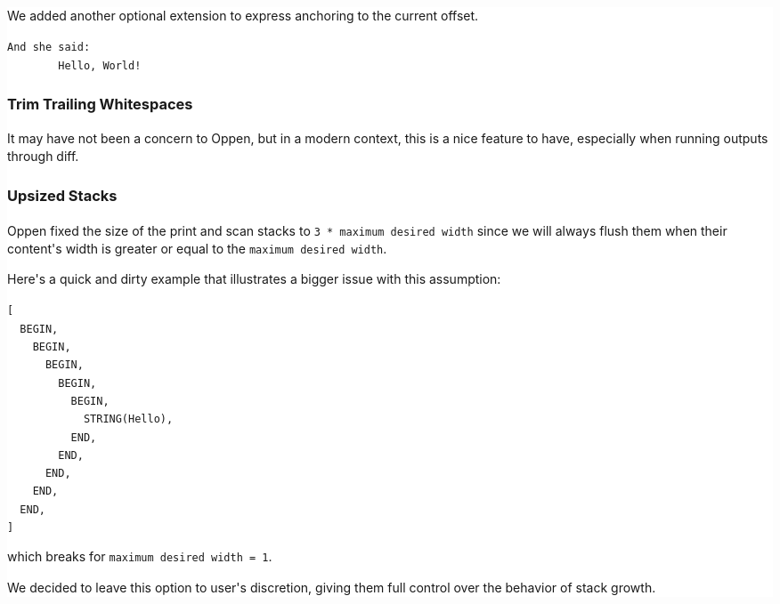 We added another optional extension to express anchoring to the current offset.

```
And she said:
        Hello, World!
```

### Trim Trailing Whitespaces

It may have not been a concern to Oppen, but in a modern context, this is a nice feature to have, especially when running outputs through diff.

### Upsized Stacks

Oppen fixed the size of the print and scan stacks to `3 * maximum desired width` since we will always flush them when their content's width is greater or equal to the `maximum desired width`.

Here's a quick and dirty example that illustrates a bigger issue with this assumption:
```
[
  BEGIN,
    BEGIN,
      BEGIN,
        BEGIN,
          BEGIN,
            STRING(Hello),
          END,
        END,
      END,
    END,
  END,
]
```
which breaks for `maximum desired width = 1`.

We decided to leave this option to user's discretion, giving them full control over the behavior of stack growth.

